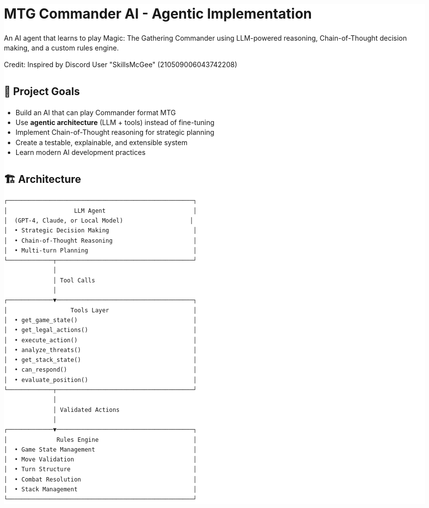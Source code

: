 # MTG Commander AI - Agentic Implementation

An AI agent that learns to play Magic: The Gathering Commander using LLM-powered reasoning, Chain-of-Thought decision making, and a custom rules engine.

Credit: Inspired by Discord User "SkillsMcGee" (210509006043742208)

## 🎯 Project Goals

- Build an AI that can play Commander format MTG
- Use **agentic architecture** (LLM + tools) instead of fine-tuning
- Implement Chain-of-Thought reasoning for strategic planning
- Create a testable, explainable, and extensible system
- Learn modern AI development practices

## 🏗️ Architecture

```
┌─────────────────────────────────────────────────────┐
│                   LLM Agent                         │
│  (GPT-4, Claude, or Local Model)                   │
│  • Strategic Decision Making                        │
│  • Chain-of-Thought Reasoning                       │
│  • Multi-turn Planning                              │
└─────────────┬───────────────────────────────────────┘
              │
              │ Tool Calls
              │
┌─────────────▼───────────────────────────────────────┐
│                  Tools Layer                        │
│  • get_game_state()                                 │
│  • get_legal_actions()                              │
│  • execute_action()                                 │
│  • analyze_threats()                                │
│  • get_stack_state()                                │
│  • can_respond()                                    │
│  • evaluate_position()                              │
└─────────────┬───────────────────────────────────────┘
              │
              │ Validated Actions
              │
┌─────────────▼───────────────────────────────────────┐
│              Rules Engine                           │
│  • Game State Management                            │
│  • Move Validation                                  │
│  • Turn Structure                                   │
│  • Combat Resolution                                │
│  • Stack Management                                 │
└─────────────────────────────────────────────────────┘
```
